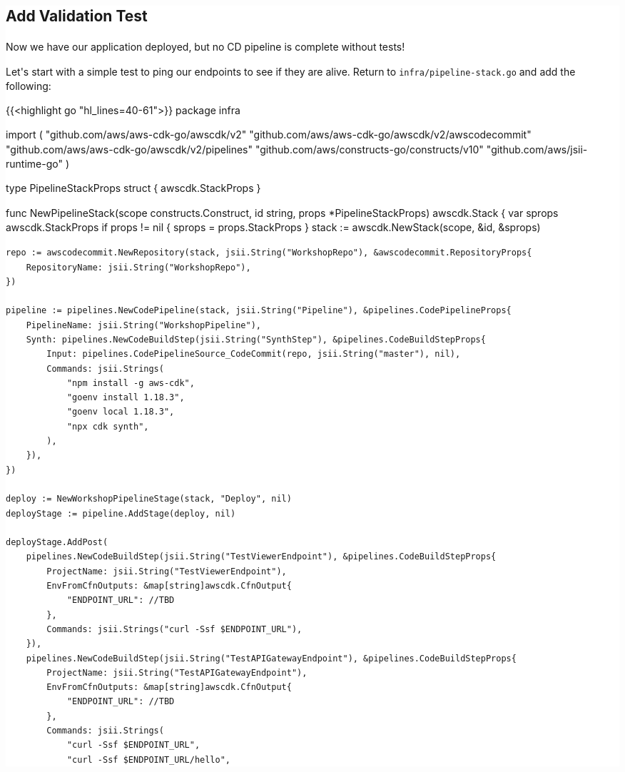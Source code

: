 ## Add Validation Test
Now we have our application deployed, but no CD pipeline is complete without tests!

Let's start with a simple test to ping our endpoints to see if they are alive.
Return to `infra/pipeline-stack.go` and add the following:

{{<highlight go "hl_lines=40-61">}}
package infra

import (
	"github.com/aws/aws-cdk-go/awscdk/v2"
	"github.com/aws/aws-cdk-go/awscdk/v2/awscodecommit"
	"github.com/aws/aws-cdk-go/awscdk/v2/pipelines"
	"github.com/aws/constructs-go/constructs/v10"
	"github.com/aws/jsii-runtime-go"
)

type PipelineStackProps struct {
	awscdk.StackProps
}

func NewPipelineStack(scope constructs.Construct, id string, props *PipelineStackProps) awscdk.Stack {
	var sprops awscdk.StackProps
	if props != nil {
		sprops = props.StackProps
	}
	stack := awscdk.NewStack(scope, &id, &sprops)

	repo := awscodecommit.NewRepository(stack, jsii.String("WorkshopRepo"), &awscodecommit.RepositoryProps{
		RepositoryName: jsii.String("WorkshopRepo"),
	})

	pipeline := pipelines.NewCodePipeline(stack, jsii.String("Pipeline"), &pipelines.CodePipelineProps{
		PipelineName: jsii.String("WorkshopPipeline"),
		Synth: pipelines.NewCodeBuildStep(jsii.String("SynthStep"), &pipelines.CodeBuildStepProps{
			Input: pipelines.CodePipelineSource_CodeCommit(repo, jsii.String("master"), nil),
			Commands: jsii.Strings(
				"npm install -g aws-cdk",
				"goenv install 1.18.3",
				"goenv local 1.18.3",
				"npx cdk synth",
			),
		}),
	})

	deploy := NewWorkshopPipelineStage(stack, "Deploy", nil)
	deployStage := pipeline.AddStage(deploy, nil)

	deployStage.AddPost(
		pipelines.NewCodeBuildStep(jsii.String("TestViewerEndpoint"), &pipelines.CodeBuildStepProps{
			ProjectName: jsii.String("TestViewerEndpoint"),
			EnvFromCfnOutputs: &map[string]awscdk.CfnOutput{
				"ENDPOINT_URL": //TBD
			},
			Commands: jsii.Strings("curl -Ssf $ENDPOINT_URL"),
		}),
		pipelines.NewCodeBuildStep(jsii.String("TestAPIGatewayEndpoint"), &pipelines.CodeBuildStepProps{
			ProjectName: jsii.String("TestAPIGatewayEndpoint"),
			EnvFromCfnOutputs: &map[string]awscdk.CfnOutput{
				"ENDPOINT_URL": //TBD
			},
			Commands: jsii.Strings(
				"curl -Ssf $ENDPOINT_URL",
				"curl -Ssf $ENDPOINT_URL/hello",